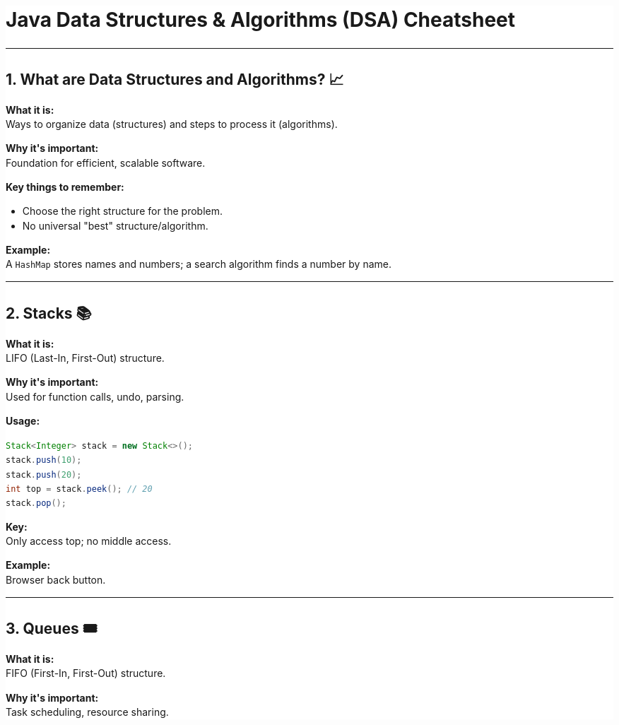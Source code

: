 # Java Data Structures & Algorithms (DSA) Cheatsheet

---

## 1. What are Data Structures and Algorithms? 📈

**What it is:**  
Ways to organize data (structures) and steps to process it (algorithms).

**Why it's important:**  
Foundation for efficient, scalable software.

**Key things to remember:**

- Choose the right structure for the problem.
- No universal "best" structure/algorithm.

**Example:**  
A `HashMap` stores names and numbers; a search algorithm finds a number by name.

---

## 2. Stacks 📚

**What it is:**  
LIFO (Last-In, First-Out) structure.

**Why it's important:**  
Used for function calls, undo, parsing.

**Usage:**

```java
Stack<Integer> stack = new Stack<>();
stack.push(10);
stack.push(20);
int top = stack.peek(); // 20
stack.pop();
```

**Key:**  
Only access top; no middle access.

**Example:**  
Browser back button.

---

## 3. Queues 🎟️

**What it is:**  
FIFO (First-In, First-Out) structure.

**Why it's important:**  
Task scheduling, resource sharing.
